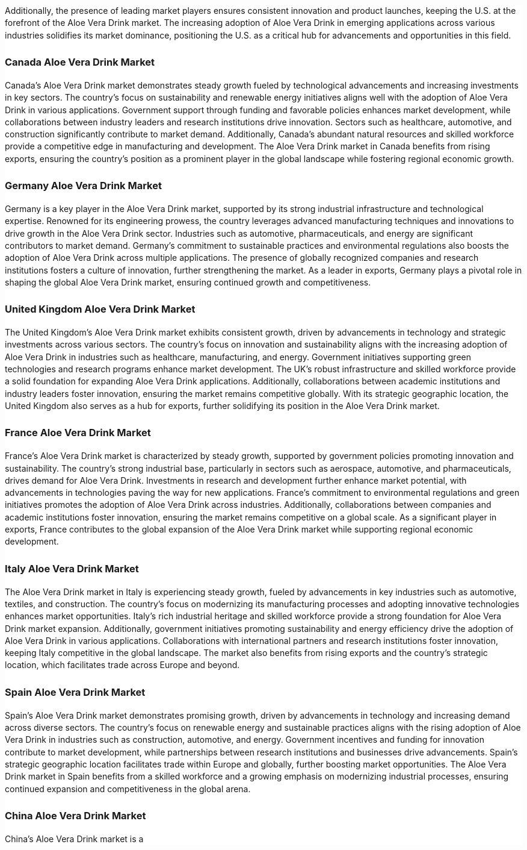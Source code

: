 Additionally, the presence of leading market players ensures consistent innovation and product launches, keeping the U.S. at the forefront of the Aloe Vera Drink market. The increasing adoption of Aloe Vera Drink in emerging applications across various industries solidifies its market dominance, positioning the U.S. as a critical hub for advancements and opportunities in this field.</p><h3>Canada Aloe Vera Drink Market</h3><p>Canada&rsquo;s Aloe Vera Drink market demonstrates steady growth fueled by technological advancements and increasing investments in key sectors. The country&rsquo;s focus on sustainability and renewable energy initiatives aligns well with the adoption of Aloe Vera Drink in various applications. Government support through funding and favorable policies enhances market development, while collaborations between industry leaders and research institutions drive innovation. Sectors such as healthcare, automotive, and construction significantly contribute to market demand. Additionally, Canada&rsquo;s abundant natural resources and skilled workforce provide a competitive edge in manufacturing and development. The Aloe Vera Drink market in Canada benefits from rising exports, ensuring the country&rsquo;s position as a prominent player in the global landscape while fostering regional economic growth.</p><h3>Germany Aloe Vera Drink Market</h3><p>Germany is a key player in the Aloe Vera Drink market, supported by its strong industrial infrastructure and technological expertise. Renowned for its engineering prowess, the country leverages advanced manufacturing techniques and innovations to drive growth in the Aloe Vera Drink sector. Industries such as automotive, pharmaceuticals, and energy are significant contributors to market demand. Germany&rsquo;s commitment to sustainable practices and environmental regulations also boosts the adoption of Aloe Vera Drink across multiple applications. The presence of globally recognized companies and research institutions fosters a culture of innovation, further strengthening the market. As a leader in exports, Germany plays a pivotal role in shaping the global Aloe Vera Drink market, ensuring continued growth and competitiveness.</p><h3>United Kingdom Aloe Vera Drink Market</h3><p>The United Kingdom&rsquo;s Aloe Vera Drink market exhibits consistent growth, driven by advancements in technology and strategic investments across various sectors. The country&rsquo;s focus on innovation and sustainability aligns with the increasing adoption of Aloe Vera Drink in industries such as healthcare, manufacturing, and energy. Government initiatives supporting green technologies and research programs enhance market development. The UK&rsquo;s robust infrastructure and skilled workforce provide a solid foundation for expanding Aloe Vera Drink applications. Additionally, collaborations between academic institutions and industry leaders foster innovation, ensuring the market remains competitive globally. With its strategic geographic location, the United Kingdom also serves as a hub for exports, further solidifying its position in the Aloe Vera Drink market.</p><h3>France Aloe Vera Drink Market</h3><p>France&rsquo;s Aloe Vera Drink market is characterized by steady growth, supported by government policies promoting innovation and sustainability. The country&rsquo;s strong industrial base, particularly in sectors such as aerospace, automotive, and pharmaceuticals, drives demand for Aloe Vera Drink. Investments in research and development further enhance market potential, with advancements in technologies paving the way for new applications. France&rsquo;s commitment to environmental regulations and green initiatives promotes the adoption of Aloe Vera Drink across industries. Additionally, collaborations between companies and academic institutions foster innovation, ensuring the market remains competitive on a global scale. As a significant player in exports, France contributes to the global expansion of the Aloe Vera Drink market while supporting regional economic development.</p><h3>Italy Aloe Vera Drink Market</h3><p>The Aloe Vera Drink market in Italy is experiencing steady growth, fueled by advancements in key industries such as automotive, textiles, and construction. The country&rsquo;s focus on modernizing its manufacturing processes and adopting innovative technologies enhances market opportunities. Italy&rsquo;s rich industrial heritage and skilled workforce provide a strong foundation for Aloe Vera Drink market expansion. Additionally, government initiatives promoting sustainability and energy efficiency drive the adoption of Aloe Vera Drink in various applications. Collaborations with international partners and research institutions foster innovation, keeping Italy competitive in the global landscape. The market also benefits from rising exports and the country&rsquo;s strategic location, which facilitates trade across Europe and beyond.</p><h3>Spain Aloe Vera Drink Market</h3><p>Spain&rsquo;s Aloe Vera Drink market demonstrates promising growth, driven by advancements in technology and increasing demand across diverse sectors. The country&rsquo;s focus on renewable energy and sustainable practices aligns with the rising adoption of Aloe Vera Drink in industries such as construction, automotive, and energy. Government incentives and funding for innovation contribute to market development, while partnerships between research institutions and businesses drive advancements. Spain&rsquo;s strategic geographic location facilitates trade within Europe and globally, further boosting market opportunities. The Aloe Vera Drink market in Spain benefits from a skilled workforce and a growing emphasis on modernizing industrial processes, ensuring continued expansion and competitiveness in the global arena.</p><h3>China Aloe Vera Drink Market</h3><p>China&rsquo;s Aloe Vera Drink market is a